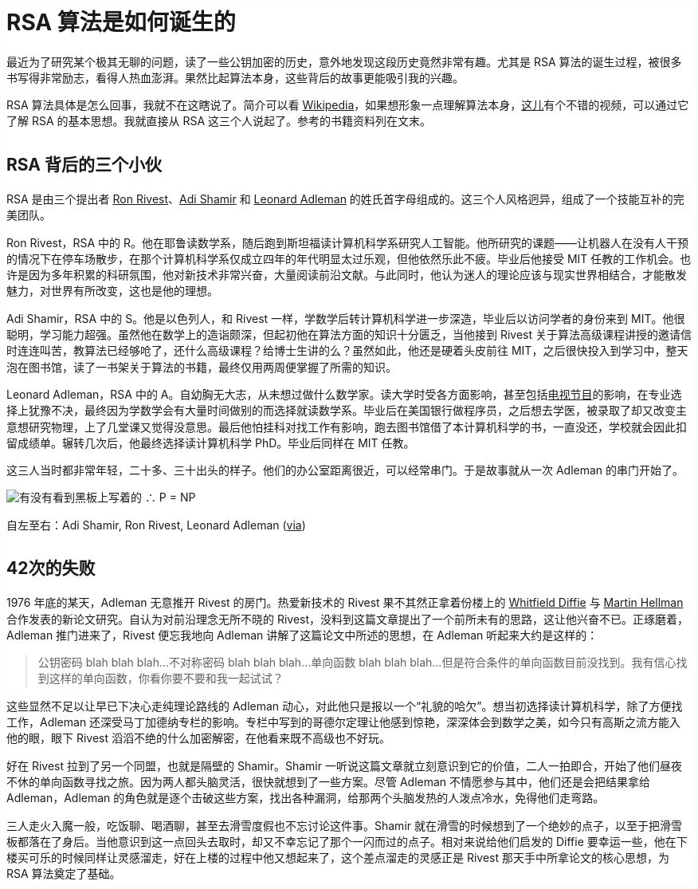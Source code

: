 # RSA 算法是如何诞生的

最近为了研究某个极其无聊的问题，读了一些公钥加密的历史，意外地发现这段历史竟然非常有趣。尤其是 RSA 算法的诞生过程，被很多书写得非常励志，看得人热血澎湃。果然比起算法本身，这些背后的故事更能吸引我的兴趣。

RSA 算法具体是怎么回事，我就不在这瞎说了。简介可以看 [Wikipedia](http://en.wikipedia.org/wiki/RSA_(cryptosystem))，如果想形象一点理解算法本身，[这儿](http://v.youku.com/v_show/id_XNDQ0NTE3MDA0.html)有个不错的视频，可以通过它了解 RSA 的基本思想。我就直接从 RSA 这三个人说起了。参考的书籍资料列在文末。



## RSA 背后的三个小伙

RSA 是由三个提出者 [Ron Rivest](http://en.wikipedia.org/wiki/Ron_Rivest)、[Adi Shamir](http://en.wikipedia.org/wiki/Adi_Shamir) 和 [Leonard Adleman](http://en.wikipedia.org/wiki/Len_Adleman) 的姓氏首字母组成的。这三个人风格迥异，组成了一个技能互补的完美团队。

Ron Rivest，RSA 中的 R。他在耶鲁读数学系，随后跑到斯坦福读计算机科学系研究人工智能。他所研究的课题——让机器人在没有人干预的情况下在停车场散步，在那个计算机科学系仅成立四年的年代明显太过乐观，但他依然乐此不疲。毕业后他接受 MIT 任教的工作机会。也许是因为多年积累的科研氛围，他对新技术非常兴奋，大量阅读前沿文献。与此同时，他认为迷人的理论应该与现实世界相结合，才能散发魅力，对世界有所改变，这也是他的理想。

Adi Shamir，RSA 中的 S。他是以色列人，和 Rivest 一样，学数学后转计算机科学进一步深造，毕业后以访问学者的身份来到 MIT。他很聪明，学习能力超强。虽然他在数学上的造诣颇深，但起初他在算法方面的知识十分匮乏，当他接到 Rivest 关于算法高级课程讲授的邀请信时连连叫苦，教算法已经够呛了，还什么高级课程？给博士生讲的么？虽然如此，他还是硬着头皮前往 MIT，之后很快投入到学习中，整天泡在图书馆，读了一书架关于算法的书籍，最终仅用两周便掌握了所需的知识。

Leonard Adleman，RSA 中的 A。自幼胸无大志，从未想过做什么数学家。读大学时受各方面影响，甚至包括[电视节目](http://en.wikipedia.org/wiki/Watch_Mr._Wizard)的影响，在专业选择上犹豫不决，最终因为学数学会有大量时间做别的而选择就读数学系。毕业后在美国银行做程序员，之后想去学医，被录取了却又改变主意想研究物理，上了几堂课又觉得没意思。最后他怕挂科对找工作有影响，跑去图书馆借了本计算机科学的书，一直没还，学校就会因此扣留成绩单。辗转几次后，他最终选择读计算机科学 PhD。毕业后同样在 MIT 任教。

这三人当时都非常年轻，二十多、三十出头的样子。他们的办公室距离很近，可以经常串门。于是故事就从一次 Adleman 的串门开始了。

![有没有看到黑板上写着的 ∴ P = NP](http://images.localhost-8080.com/2013/12/rsa_guys.jpg)

自左至右：Adi Shamir, Ron Rivest, Leonard Adleman ([via](http://www.usc.edu/dept/molecular-science/RSApics.htm))

## 42次的失败

1976 年底的某天，Adleman 无意推开 Rivest 的房门。热爱新技术的 Rivest 果不其然正拿着份楼上的  [Whitfield Diffie](http://en.wikipedia.org/wiki/Whitfield_Diffie) 与 [Martin Hellman](http://en.wikipedia.org/wiki/Martin_Hellman) 合作发表的新论文研究。自认为对前沿理念无所不晓的 Rivest，没料到这篇文章提出了一个前所未有的思路，这让他兴奋不已。正琢磨着，Adleman 推门进来了，Rivest 便忘我地向 Adleman 讲解了这篇论文中所述的思想，在 Adleman 听起来大约是这样的：

> 公钥密码 blah blah blah…不对称密码 blah blah blah…单向函数 blah blah blah…但是符合条件的单向函数目前没找到。我有信心找到这样的单向函数，你看你要不要和我一起试试？

这些显然不足以让早已下决心走纯理论路线的 Adleman 动心，对此他只是报以一个“礼貌的哈欠”。想当初选择读计算机科学，除了方便找工作，Adleman 还深受马丁加德纳专栏的影响。专栏中写到的哥德尔定理让他感到惊艳，深深体会到数学之美，如今只有高斯之流方能入他的眼，眼下 Rivest 滔滔不绝的什么加密解密，在他看来既不高级也不好玩。

好在 Rivest 拉到了另一个同盟，也就是隔壁的 Shamir。Shamir 一听说这篇文章就立刻意识到它的价值，二人一拍即合，开始了他们昼夜不休的单向函数寻找之旅。因为两人都头脑灵活，很快就想到了一些方案。尽管 Adleman 不情愿参与其中，他们还是会把结果拿给 Adleman，Adleman 的角色就是逐个击破这些方案，找出各种漏洞，给那两个头脑发热的人泼点冷水，免得他们走弯路。

三人走火入魔一般，吃饭聊、喝酒聊，甚至去滑雪度假也不忘讨论这件事。Shamir 就在滑雪的时候想到了一个绝妙的点子，以至于把滑雪板都落在了身后。当他意识到这一点回头去取时，却又不幸忘记了那个一闪而过的点子。相对来说给他们启发的 Diffie 要幸运一些，他在下楼买可乐的时候同样让灵感溜走，好在上楼的过程中他又想起来了，这个差点溜走的灵感正是 Rivest 那天手中所拿论文的核心思想，为 RSA 算法奠定了基础。
